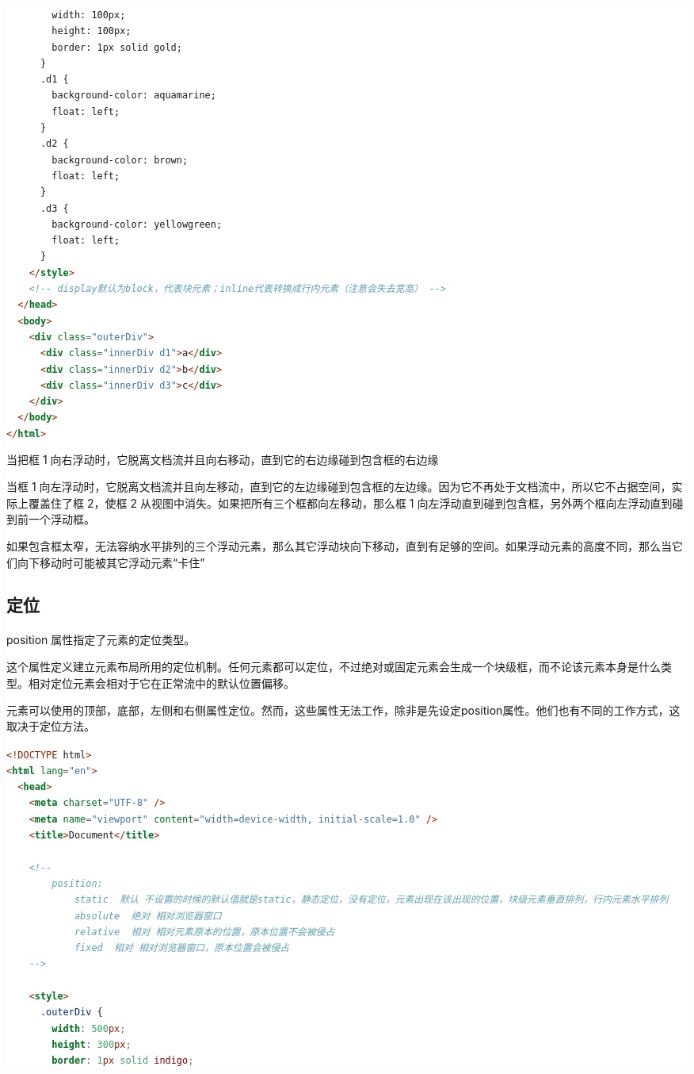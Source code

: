 ```HTML
        width: 100px;
        height: 100px;
        border: 1px solid gold;
      }
      .d1 {
        background-color: aquamarine;
        float: left;
      }
      .d2 {
        background-color: brown;
        float: left;
      }
      .d3 {
        background-color: yellowgreen;
        float: left;
      }
    </style>
    <!-- display默认为block，代表块元素；inline代表转换成行内元素（注意会失去宽高） -->
  </head>
  <body>
    <div class="outerDiv">
      <div class="innerDiv d1">a</div>
      <div class="innerDiv d2">b</div>
      <div class="innerDiv d3">c</div>
    </div>
  </body>
</html>

```

当把框 1 向右浮动时，它脱离文档流并且向右移动，直到它的右边缘碰到包含框的右边缘

当框 1 向左浮动时，它脱离文档流并且向左移动，直到它的左边缘碰到包含框的左边缘。因为它不再处于文档流中，所以它不占据空间，实际上覆盖住了框 2，使框 2 从视图中消失。如果把所有三个框都向左移动，那么框 1 向左浮动直到碰到包含框，另外两个框向左浮动直到碰到前一个浮动框。

如果包含框太窄，无法容纳水平排列的三个浮动元素，那么其它浮动块向下移动，直到有足够的空间。如果浮动元素的高度不同，那么当它们向下移动时可能被其它浮动元素“卡住”

## 定位

position 属性指定了元素的定位类型。

这个属性定义建立元素布局所用的定位机制。任何元素都可以定位，不过绝对或固定元素会生成一个块级框，而不论该元素本身是什么类型。相对定位元素会相对于它在正常流中的默认位置偏移。

元素可以使用的顶部，底部，左侧和右侧属性定位。然而，这些属性无法工作，除非是先设定position属性。他们也有不同的工作方式，这取决于定位方法。

```HTML
<!DOCTYPE html>
<html lang="en">
  <head>
    <meta charset="UTF-8" />
    <meta name="viewport" content="width=device-width, initial-scale=1.0" />
    <title>Document</title>

    <!--
        position:
            static  默认 不设置的时候的默认值就是static，静态定位，没有定位，元素出现在该出现的位置，块级元素垂直排列，行内元素水平排列
            absolute  绝对 相对浏览器窗口
            relative  相对 相对元素原本的位置，原本位置不会被侵占
            fixed  相对 相对浏览器窗口，原本位置会被侵占
    -->

    <style>
      .outerDiv {
        width: 500px;
        height: 300px;
        border: 1px solid indigo;
```
